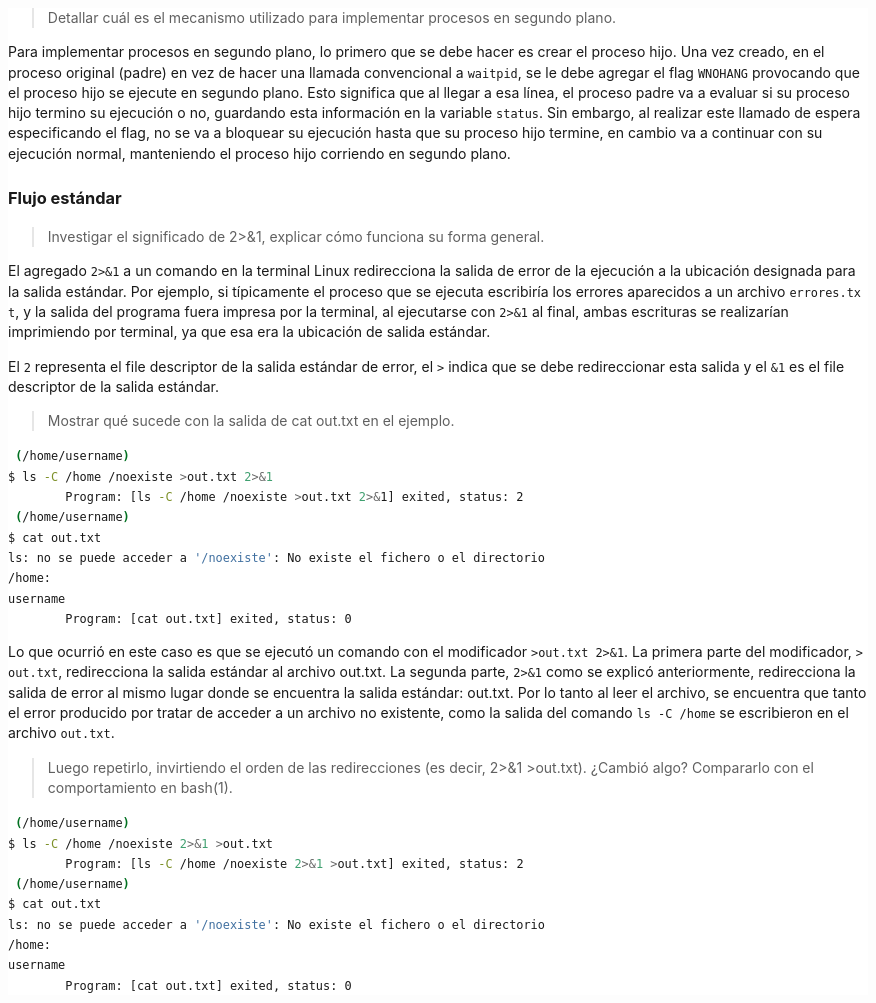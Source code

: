 > Detallar cuál es el mecanismo utilizado para implementar procesos en segundo plano.

Para implementar procesos en segundo plano, lo primero que se debe hacer es crear el proceso hijo. Una vez creado, en el proceso original (padre) en vez de hacer una llamada convencional a `waitpid`, se le debe agregar el flag `WNOHANG` provocando que el proceso hijo se ejecute en segundo plano. Esto significa que al llegar a esa línea, el proceso padre va a evaluar si su proceso hijo termino su ejecución o no, guardando esta información en la variable `status`. Sin embargo, al realizar este llamado de espera especificando el flag, no se va a bloquear su ejecución hasta que su proceso hijo termine, en cambio va a continuar con su ejecución normal, manteniendo el proceso hijo corriendo en segundo plano.  

### Flujo estándar

> Investigar el significado de 2>&1, explicar cómo funciona su forma general.

El agregado `2>&1` a un comando en la terminal Linux redirecciona la salida de error de la ejecución a la ubicación designada para la salida estándar. Por ejemplo, si típicamente el proceso que se ejecuta escribiría los errores aparecidos a un archivo `errores.txt`, y la salida del programa fuera impresa por la terminal, al ejecutarse con `2>&1` al final, ambas escrituras se realizarían imprimiendo por terminal, ya que esa era la ubicación de salida estándar.

El `2` representa el file descriptor de la salida estándar de error, el `>` indica que se debe redireccionar esta salida y el `&1` es el file descriptor de la salida estándar.

> Mostrar qué sucede con la salida de cat out.txt en el ejemplo.

```bash
 (/home/username) 
$ ls -C /home /noexiste >out.txt 2>&1
        Program: [ls -C /home /noexiste >out.txt 2>&1] exited, status: 2 
 (/home/username) 
$ cat out.txt
ls: no se puede acceder a '/noexiste': No existe el fichero o el directorio
/home:
username
        Program: [cat out.txt] exited, status: 0
```

Lo que ocurrió en este caso es que se ejecutó un comando con el modificador `>out.txt 2>&1`. La primera parte del modificador, `>out.txt`, redirecciona la salida estándar al archivo out.txt. La segunda parte, `2>&1` como se explicó anteriormente, redirecciona la salida de error al mismo lugar donde se encuentra la salida estándar: out.txt. Por lo tanto al leer el archivo, se encuentra que tanto el error producido por tratar de acceder a un archivo no existente, como la salida del comando `ls -C /home` se escribieron en el archivo `out.txt`.

> Luego repetirlo, invirtiendo el orden de las redirecciones (es decir, 2>&1 >out.txt). ¿Cambió algo? Compararlo con el comportamiento en bash(1).

```bash
 (/home/username) 
$ ls -C /home /noexiste 2>&1 >out.txt
        Program: [ls -C /home /noexiste 2>&1 >out.txt] exited, status: 2
 (/home/username) 
$ cat out.txt
ls: no se puede acceder a '/noexiste': No existe el fichero o el directorio
/home:
username
        Program: [cat out.txt] exited, status: 0
```

